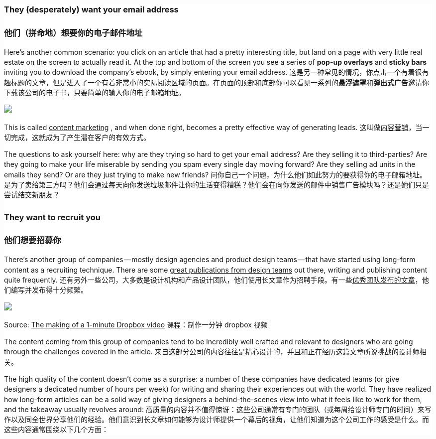 ### They (desperately) want your email address ###
### 他们（拼命地）想要你的电子邮件地址 ###

Here’s another common scenario: you click on an article that had a pretty interesting title, but land on a page with very little real estate on the screen to actually read it. At the top and bottom of the screen you see a series of **pop-up overlays** and **sticky bars** inviting you to download the company’s ebook, by simply entering your email address.
这是另一种常见的情况，你点击一个有着很有趣标题的文章，但是进入了一个有着非常小的实际阅读区域的页面。在页面的顶部和底部你可以看见一系列的**悬浮遮罩**和**弹出式广告**邀请你下载该公司的电子书，只要简单的输入你的电子邮箱地址。

<img class="progressiveMedia-noscript js-progressiveMedia-inner" src="https://cdn-images-1.medium.com/max/800/1*DgYlTFj2--VxWlC6iwBc9w.jpeg">

This is called [content marketing](http://www.forbes.com/sites/joshsteimle/2014/09/19/what-is-content-marketing/) , and when done right, becomes a pretty effective way of generating leads.
这叫做[内容营销](https://www.forbes.com/forbes/welcome/?toURL=https://www.forbes.com/sites/joshsteimle/2014/09/19/what-is-content-marketing/&refURL=&referrer=)，当一切完成，这就成为了产生潜在客户的有效方式。

The questions to ask yourself here: why are they trying so hard to get your email address? Are they selling it to third-parties? Are they going to make your life miserable by sending you spam every single day moving forward? Are they selling ad units in the emails they send? Or are they just trying to make new friends?
问你自己一个问题，为什么他们如此努力的要获得你的电子邮箱地址。是为了卖给第三方吗？他们会通过每天向你发送垃圾邮件让你的生活变得糟糕？他们会在向你发送的邮件中销售广告模块吗？还是她们只是尝试结交新朋友？


### They want to recruit you ###
### 他们想要招募你 ###

There’s another group of companies — mostly design agencies and product design teams — that have started using long-form content as a recruiting technique. There are some [great publications from design teams](https://uxdesign.cc/the-best-medium-publications-from-design-teams-to-follow-fc609bdd49d2)  out there, writing and publishing content quite frequently.
还有另外一些公司，大多数是设计机构和产品设计团队，他们使用长文章作为招聘手段。有一些[优秀团队发布的文章](https://uxdesign.cc/the-best-medium-publications-from-design-teams-to-follow-fc609bdd49d2)，他们编写并发布得十分频繁。

<img class="progressiveMedia-noscript js-progressiveMedia-inner" src="https://cdn-images-1.medium.com/max/1000/1*t9KLsDVZ9lFWXkCJ7aBhQw.jpeg">

Source: [The making of a 1-minute Dropbox video](https://medium.com/dropbox-design/the-making-of-a-1-minute-dropbox-video-c0e909d98fc3#.7b21pvuw4)
课程：制作一分钟 dropbox 视频

The content coming from this group of companies tend to be incredibly well crafted and relevant to designers who are going through the challenges covered in the article.
来自这部分公司的内容往往是精心设计的，并且和正在经历这篇文章所说挑战的设计师相关。

The high quality of the content doesn’t come as a surprise: a number of these companies have dedicated teams (or give designers a dedicated number of hours per week) for writing and sharing their experiences out with the world. They have realized how long-form articles can be a solid way of giving designers a behind-the-scenes view into what it feels like to work for them, and the takeaway usually revolves around:
高质量的内容并不值得惊讶：这些公司通常有专门的团队（或每周给设计师专门的时间）来写作以及同全世界分享他们的经验。他们意识到长文章如何能够为设计师提供一个幕后的视角，让他们知道为这个公司工作的感受是什么。而这些内容通常围绕以下几个方面：
